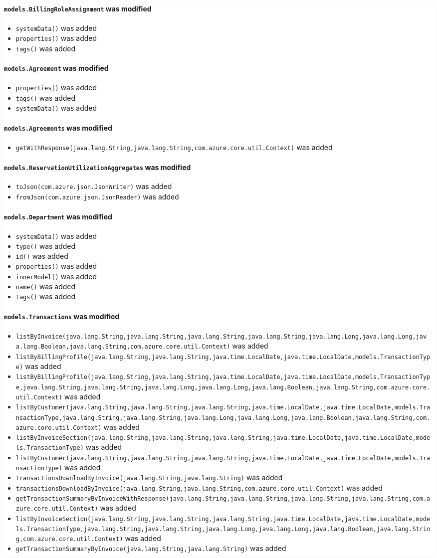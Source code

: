 #### `models.BillingRoleAssignment` was modified

* `systemData()` was added
* `properties()` was added
* `tags()` was added

#### `models.Agreement` was modified

* `properties()` was added
* `tags()` was added
* `systemData()` was added

#### `models.Agreements` was modified

* `getWithResponse(java.lang.String,java.lang.String,com.azure.core.util.Context)` was added

#### `models.ReservationUtilizationAggregates` was modified

* `toJson(com.azure.json.JsonWriter)` was added
* `fromJson(com.azure.json.JsonReader)` was added

#### `models.Department` was modified

* `systemData()` was added
* `type()` was added
* `id()` was added
* `properties()` was added
* `innerModel()` was added
* `name()` was added
* `tags()` was added

#### `models.Transactions` was modified

* `listByInvoice(java.lang.String,java.lang.String,java.lang.String,java.lang.String,java.lang.Long,java.lang.Long,java.lang.Boolean,java.lang.String,com.azure.core.util.Context)` was added
* `listByBillingProfile(java.lang.String,java.lang.String,java.time.LocalDate,java.time.LocalDate,models.TransactionType)` was added
* `listByBillingProfile(java.lang.String,java.lang.String,java.time.LocalDate,java.time.LocalDate,models.TransactionType,java.lang.String,java.lang.String,java.lang.Long,java.lang.Long,java.lang.Boolean,java.lang.String,com.azure.core.util.Context)` was added
* `listByCustomer(java.lang.String,java.lang.String,java.lang.String,java.time.LocalDate,java.time.LocalDate,models.TransactionType,java.lang.String,java.lang.String,java.lang.Long,java.lang.Long,java.lang.Boolean,java.lang.String,com.azure.core.util.Context)` was added
* `listByInvoiceSection(java.lang.String,java.lang.String,java.lang.String,java.time.LocalDate,java.time.LocalDate,models.TransactionType)` was added
* `listByCustomer(java.lang.String,java.lang.String,java.lang.String,java.time.LocalDate,java.time.LocalDate,models.TransactionType)` was added
* `transactionsDownloadByInvoice(java.lang.String,java.lang.String)` was added
* `transactionsDownloadByInvoice(java.lang.String,java.lang.String,com.azure.core.util.Context)` was added
* `getTransactionSummaryByInvoiceWithResponse(java.lang.String,java.lang.String,java.lang.String,java.lang.String,com.azure.core.util.Context)` was added
* `listByInvoiceSection(java.lang.String,java.lang.String,java.lang.String,java.time.LocalDate,java.time.LocalDate,models.TransactionType,java.lang.String,java.lang.String,java.lang.Long,java.lang.Long,java.lang.Boolean,java.lang.String,com.azure.core.util.Context)` was added
* `getTransactionSummaryByInvoice(java.lang.String,java.lang.String)` was added
